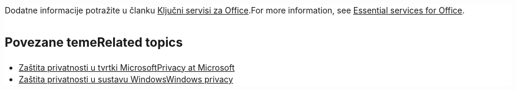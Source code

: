 <span data-ttu-id="e2f9a-208">Dodatne informacije potražite u članku [Ključni servisi za Office](essential-services.md).</span><span class="sxs-lookup"><span data-stu-id="e2f9a-208">For more information, see [Essential services for Office](essential-services.md).</span></span>

## <a name="related-topics"></a><span data-ttu-id="e2f9a-209">Povezane teme</span><span class="sxs-lookup"><span data-stu-id="e2f9a-209">Related topics</span></span>
- [<span data-ttu-id="e2f9a-210">Zaštita privatnosti u tvrtki Microsoft</span><span class="sxs-lookup"><span data-stu-id="e2f9a-210">Privacy at Microsoft</span></span>](https://privacy.microsoft.com/)
- [<span data-ttu-id="e2f9a-211">Zaštita privatnosti u sustavu Windows</span><span class="sxs-lookup"><span data-stu-id="e2f9a-211">Windows privacy</span></span>](https://docs.microsoft.com/windows/privacy/)

